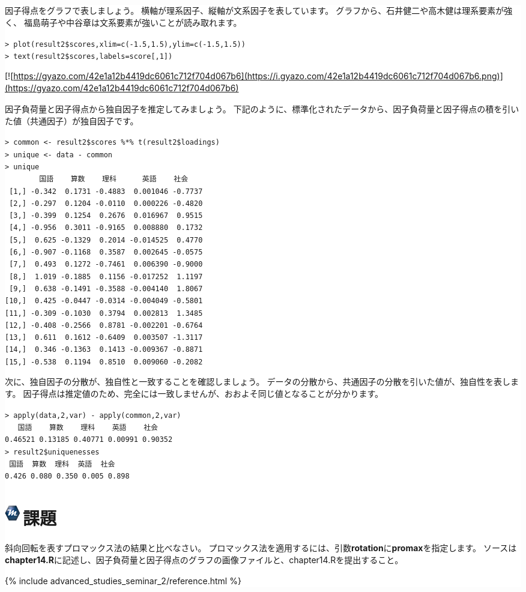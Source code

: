 因子得点をグラフで表しましょう。
横軸が理系因子、縦軸が文系因子を表しています。
グラフから、石井健二や高木健は理系要素が強く、
福島萌子や中谷章は文系要素が強いことが読み取れます。

    > plot(result2$scores,xlim=c(-1.5,1.5),ylim=c(-1.5,1.5))
    > text(result2$scores,labels=score[,1])

[![https://gyazo.com/42e1a12b4419dc6061c712f704d067b6](https://i.gyazo.com/42e1a12b4419dc6061c712f704d067b6.png)](https://gyazo.com/42e1a12b4419dc6061c712f704d067b6)

因子負荷量と因子得点から独自因子を推定してみましょう。
下記のように、標準化されたデータから、因子負荷量と因子得点の積を引いた値（共通因子）が独自因子です。

    > common <- result2$scores %*% t(result2$loadings)
    > unique <- data - common
    > unique
            国語    算数    理科      英語    社会
     [1,] -0.342  0.1731 -0.4883  0.001046 -0.7737
     [2,] -0.297  0.1204 -0.0110  0.000226 -0.4820
     [3,] -0.399  0.1254  0.2676  0.016967  0.9515
     [4,] -0.956  0.3011 -0.9165  0.008880  0.1732
     [5,]  0.625 -0.1329  0.2014 -0.014525  0.4770
     [6,] -0.907 -0.1168  0.3587  0.002645 -0.0575
     [7,]  0.493  0.1272 -0.7461  0.006390 -0.9000
     [8,]  1.019 -0.1885  0.1156 -0.017252  1.1197
     [9,]  0.638 -0.1491 -0.3588 -0.004140  1.8067
    [10,]  0.425 -0.0447 -0.0314 -0.004049 -0.5801
    [11,] -0.309 -0.1030  0.3794  0.002813  1.3485
    [12,] -0.408 -0.2566  0.8781 -0.002201 -0.6764
    [13,]  0.611  0.1612 -0.6409  0.003507 -1.3117
    [14,]  0.346 -0.1363  0.1413 -0.009367 -0.8871
    [15,] -0.538  0.1194  0.8510  0.009060 -0.2082

次に、独自因子の分散が、独自性と一致することを確認しましょう。
データの分散から、共通因子の分散を引いた値が、独自性を表します。
因子得点は推定値のため、完全には一致しませんが、おおよそ同じ値となることが分かります。

    > apply(data,2,var) - apply(common,2,var)
       国語    算数    理科    英語    社会 
    0.46521 0.13185 0.40771 0.00991 0.90352 
    > result2$uniquenesses
     国語  算数  理科  英語  社会 
    0.426 0.080 0.350 0.005 0.898 

# <img style="margin-right:5px;margin-bottom:7px" src="/favicon/favicon-25x25.png">課題

斜向回転を表すプロマックス法の結果と比べなさい。
プロマックス法を適用するには、引数**rotation**に**promax**を指定します。
ソースは**chapter14.R**に記述し、因子負荷量と因子得点のグラフの画像ファイルと、chapter14.Rを提出すること。

{% include advanced_studies_seminar_2/reference.html %}